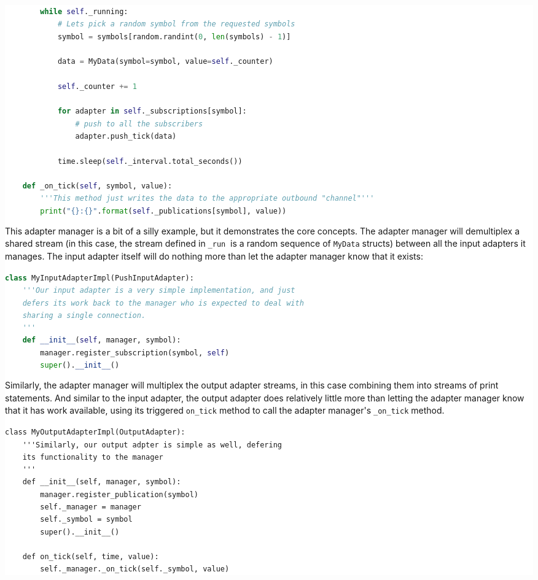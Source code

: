 ```python
        while self._running:
            # Lets pick a random symbol from the requested symbols
            symbol = symbols[random.randint(0, len(symbols) - 1)]

            data = MyData(symbol=symbol, value=self._counter)

            self._counter += 1

            for adapter in self._subscriptions[symbol]:
                # push to all the subscribers
                adapter.push_tick(data)

            time.sleep(self._interval.total_seconds())

    def _on_tick(self, symbol, value):
        '''This method just writes the data to the appropriate outbound "channel"'''
        print("{}:{}".format(self._publications[symbol], value))
```



This adapter manager is a bit of a silly example, but it demonstrates the core concepts.
The adapter manager will demultiplex a shared stream (in this case, the stream defined in `_run`  is a random sequence of `MyData` structs) between all the input adapters it manages.
The input adapter itself will do nothing more than let the adapter manager know that it exists:



```python
class MyInputAdapterImpl(PushInputAdapter):
    '''Our input adapter is a very simple implementation, and just
    defers its work back to the manager who is expected to deal with
    sharing a single connection.
    '''
    def __init__(self, manager, symbol):
        manager.register_subscription(symbol, self)
        super().__init__()
```



Similarly, the adapter manager will multiplex the output adapter streams, in this case combining them into streams of print statements.
And similar to the input adapter, the output adapter does relatively little more than letting the adapter manager know that it has work available, using its triggered `on_tick` method to call the adapter manager's `_on_tick` method.



```
class MyOutputAdapterImpl(OutputAdapter):
    '''Similarly, our output adpter is simple as well, defering
    its functionality to the manager
    '''
    def __init__(self, manager, symbol):
        manager.register_publication(symbol)
        self._manager = manager
        self._symbol = symbol
        super().__init__()

    def on_tick(self, time, value):
        self._manager._on_tick(self._symbol, value)
```
